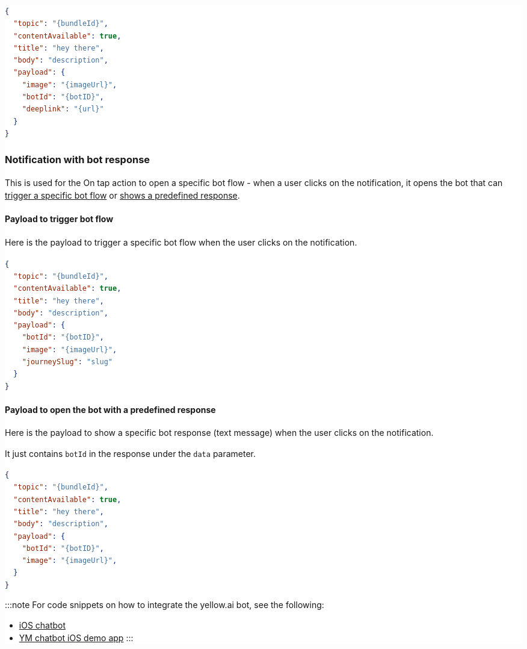 ```json
{
  "topic": "{bundleId}",
  "contentAvailable": true,
  "title": "hey there",
  "body": "description",
  "payload": {
    "image": "{imageUrl}",
    "botId": "{botID}",
    "deeplink": "{url}"
  }
}
```

### Notification with bot response

This is used for the On tap action to open a specific bot flow - when a user clicks on the notification, it opens the bot that can [trigger a specific bot flow](#payload-to-trigger-bot-flow) or [shows a predefined response](#payload-to-open-the-bot-with-a-predefined-response).

#### Payload to trigger bot flow

Here is the payload to trigger a specific bot flow when the user clicks on the notification.

```json
{
  "topic": "{bundleId}",
  "contentAvailable": true,
  "title": "hey there",
  "body": "description",
  "payload": {
    "botId": "{botID}",
    "image": "{imageUrl}",
    "journeySlug": "slug"
  }
}
```

#### Payload to open the bot with a predefined response

Here is the payload to show a specific bot response (text message) when the user clicks on the notification.

It just contains `botId` in the response under the `data` parameter. 

```json
{
  "topic": "{bundleId}",
  "contentAvailable": true,
  "title": "hey there",
  "body": "description",
  "payload": {
    "botId": "{botID}",
    "image": "{imageUrl}",
  }
}
```
:::note
For code snippets on how to integrate the yellow.ai bot, see the following:
* [iOS chatbot](https://docs.yellow.ai/docs/platform_concepts/mobile/chatbot/ios)
* [YM chatbot iOS demo app](https://github.com/yellowmessenger/YMChatbot-iOS-DemoApp)
:::
